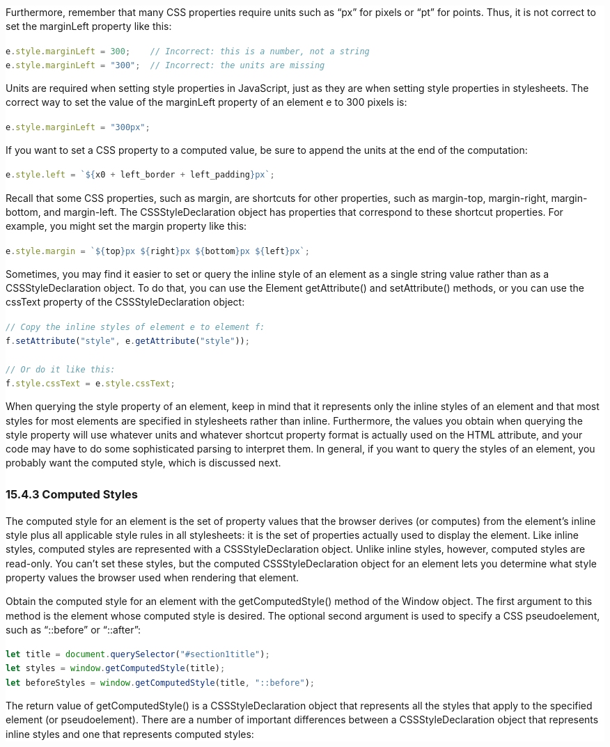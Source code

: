 Furthermore, remember that many CSS properties require units such as “px” for pixels or “pt” for points. Thus, it is not correct to set the marginLeft property like this:
```js
e.style.marginLeft = 300;    // Incorrect: this is a number, not a string
e.style.marginLeft = "300";  // Incorrect: the units are missing
```
Units are required when setting style properties in JavaScript, just as they are when setting style properties in stylesheets. The correct way to set the value of the marginLeft property of an element e to 300 pixels is:
```js
e.style.marginLeft = "300px";
```
If you want to set a CSS property to a computed value, be sure to append the units at the end of the computation:
```js
e.style.left = `${x0 + left_border + left_padding}px`;
```
Recall that some CSS properties, such as margin, are shortcuts for other properties, such as margin-top, margin-right, margin-bottom, and margin-left. The CSSStyleDeclaration object has properties that correspond to these shortcut properties. For example, you might set the margin property like this:
```js
e.style.margin = `${top}px ${right}px ${bottom}px ${left}px`;
```
Sometimes, you may find it easier to set or query the inline style of an element as a single string value rather than as a CSSStyleDeclaration object. To do that, you can use the Element getAttribute() and setAttribute() methods, or you can use the cssText property of the CSSStyleDeclaration object:
```js
// Copy the inline styles of element e to element f:
f.setAttribute("style", e.getAttribute("style"));

// Or do it like this:
f.style.cssText = e.style.cssText;
```
When querying the style property of an element, keep in mind that it represents only the inline styles of an element and that most styles for most elements are specified in stylesheets rather than inline. Furthermore, the values you obtain when querying the style property will use whatever units and whatever shortcut property format is actually used on the HTML attribute, and your code may have to do some sophisticated parsing to interpret them. In general, if you want to query the styles of an element, you probably want the computed style, which is discussed next.

### 15.4.3 Computed Styles
The computed style for an element is the set of property values that the browser derives (or computes) from the element’s inline style plus all applicable style rules in all stylesheets: it is the set of properties actually used to display the element. Like inline styles, computed styles are represented with a CSSStyleDeclaration object. Unlike inline styles, however, computed styles are read-only. You can’t set these styles, but the computed CSSStyleDeclaration object for an element lets you determine what style property values the browser used when rendering that element.

Obtain the computed style for an element with the getComputedStyle() method of the Window object. The first argument to this method is the element whose computed style is desired. The optional second argument is used to specify a CSS pseudoelement, such as “::before” or “::after”:
```js
let title = document.querySelector("#section1title");
let styles = window.getComputedStyle(title);
let beforeStyles = window.getComputedStyle(title, "::before");
```
The return value of getComputedStyle() is a CSSStyleDeclaration object that represents all the styles that apply to the specified element (or pseudoelement). There are a number of important differences between a CSSStyleDeclaration object that represents inline styles and one that represents computed styles:
